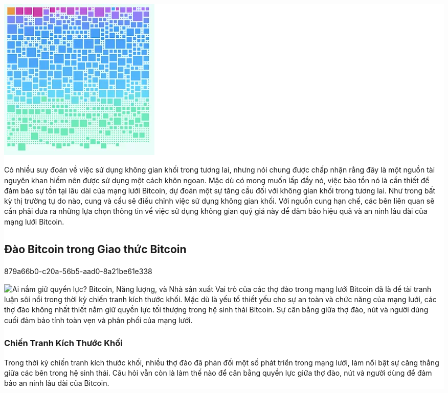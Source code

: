 ![image](assets/overview/block.webp)

Có nhiều suy đoán về việc sử dụng không gian khối trong tương lai, nhưng nói chung được chấp nhận rằng đây là một nguồn tài nguyên khan hiếm nên được sử dụng một cách khôn ngoan. Mặc dù có mong muốn lấp đầy nó, việc bảo tồn nó là cần thiết để đảm bảo sự tồn tại lâu dài của mạng lưới Bitcoin, dự đoán một sự tăng cầu đối với không gian khối trong tương lai. Như trong bất kỳ thị trường tự do nào, cung và cầu sẽ điều chỉnh việc sử dụng không gian khối. Với nguồn cung hạn chế, các bên liên quan sẽ cần phải đưa ra những lựa chọn thông tin về việc sử dụng không gian quý giá này để đảm bảo hiệu quả và an ninh lâu dài của mạng lưới Bitcoin.

## Đào Bitcoin trong Giao thức Bitcoin
<chapterId>879a66b0-c20a-56b5-aad0-8a21be61e338</chapterId>

![Ai nắm giữ quyền lực? Bitcoin, Năng lượng, và Nhà sản xuất](https://www.youtube.com/watch?v=4wywK6BfDw8)
Vai trò của các thợ đào trong mạng lưới Bitcoin đã là đề tài tranh luận sôi nổi trong thời kỳ chiến tranh kích thước khối. Mặc dù là yếu tố thiết yếu cho sự an toàn và chức năng của mạng lưới, các thợ đào không nhất thiết nắm giữ quyền lực tối thượng trong hệ sinh thái Bitcoin. Sự cân bằng giữa thợ đào, nút và người dùng cuối đảm bảo tính toàn vẹn và phân phối của mạng lưới.

### Chiến Tranh Kích Thước Khối

Trong thời kỳ chiến tranh kích thước khối, nhiều thợ đào đã phản đối một số phát triển trong mạng lưới, làm nổi bật sự căng thẳng giữa các bên trong hệ sinh thái. Câu hỏi vẫn còn là làm thế nào để cân bằng quyền lực giữa thợ đào, nút và người dùng để đảm bảo an ninh lâu dài của Bitcoin.
